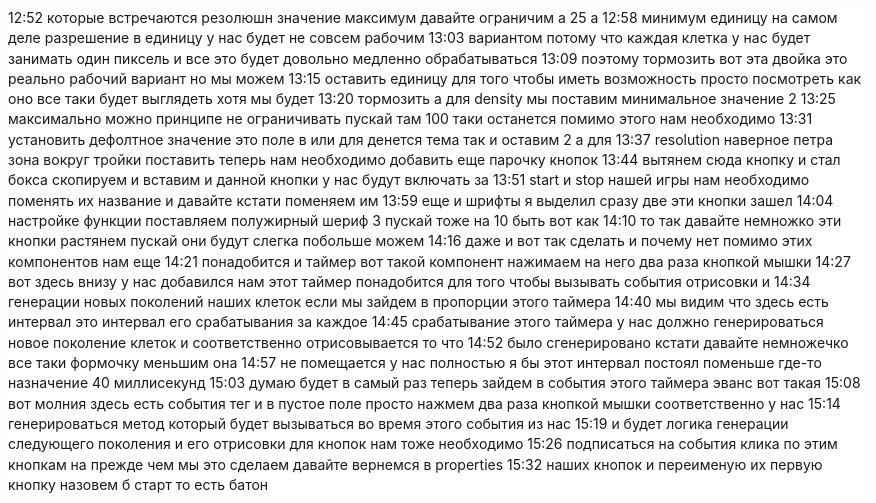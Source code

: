 12:52
которые встречаются резолюшн значение максимум давайте ограничим а 25 а
12:58
минимум единицу на самом деле разрешение в единицу у нас будет не совсем рабочим
13:03
вариантом потому что каждая клетка у нас будет занимать один пиксель и все это будет довольно медленно обрабатываться
13:09
поэтому тормозить вот эта двойка это реально рабочий вариант но мы можем
13:15
оставить единицу для того чтобы иметь возможность просто посмотреть как оно все таки будет выглядеть хотя мы будет
13:20
тормозить а для density мы поставим минимальное значение 2
13:25
максимально можно принципе не ограничивать пускай там 100 таки останется помимо этого нам необходимо
13:31
установить дефолтное значение это поле в или для денется тема так и оставим 2 а для
13:37
resolution наверное петра зона вокруг тройки поставить теперь нам необходимо добавить еще парочку кнопок
13:44
вытянем сюда кнопку и стал бокса скопируем и вставим и данной кнопки у нас будут включать за
13:51
start и stop нашей игры нам необходимо поменять их название и давайте кстати поменяем им
13:59
еще и шрифты я выделил сразу две эти кнопки зашел
14:04
настройке функции поставляем полужирный шериф 3 пускай тоже на 10 быть вот как
14:10
то так давайте немножко эти кнопки растянем пускай они будут слегка побольше можем
14:16
даже и вот так сделать и почему нет помимо этих компонентов нам еще
14:21
понадобится и таймер вот такой компонент нажимаем на него два раза кнопкой мышки
14:27
вот здесь внизу у нас добавился нам этот таймер понадобится для того чтобы вызывать события отрисовки и
14:34
генерации новых поколений наших клеток если мы зайдем в пропорции этого таймера
14:40
мы видим что здесь есть интервал это интервал его срабатывания за каждое
14:45
срабатывание этого таймера у нас должно генерироваться новое поколение клеток и соответственно отрисовывается то что
14:52
было сгенерировано кстати давайте немножечко все таки формочку меньшим она
14:57
не помещается у нас полностью я бы этот интервал постоял поменьше где-то назначение 40 миллисекунд
15:03
думаю будет в самый раз теперь зайдем в события этого таймера эванс вот такая
15:08
вот молния здесь есть события тег и в пустое поле просто нажмем два раза кнопкой мышки соответственно у нас
15:14
генерироваться метод который будет вызываться во время этого события из нас
15:19
и будет логика генерации следующего поколения и его отрисовки для кнопок нам тоже необходимо
15:26
подписаться на события клика по этим кнопкам на прежде чем мы это сделаем давайте вернемся в properties
15:32
наших кнопок и переименую их первую кнопку назовем б старт то есть батон